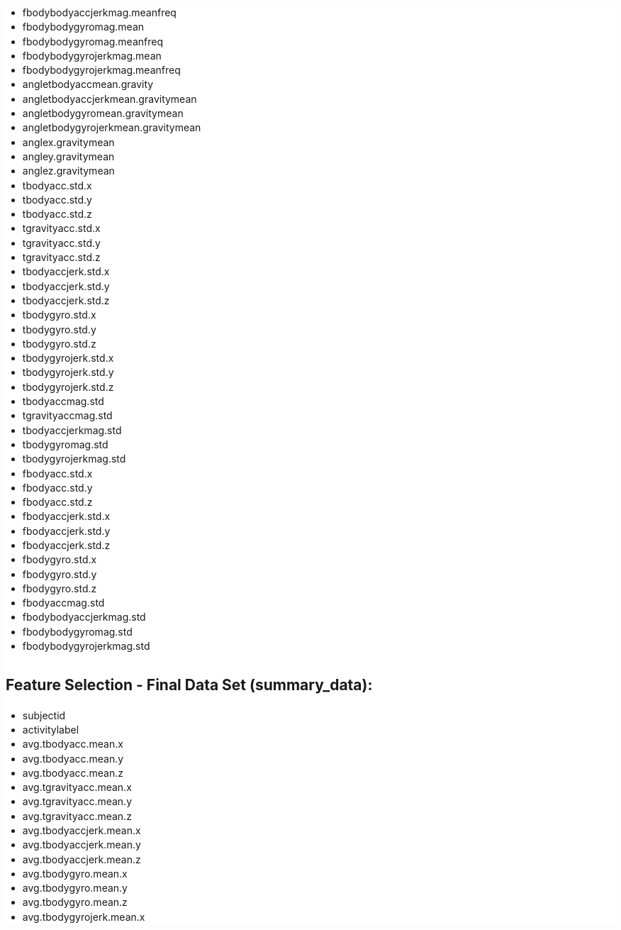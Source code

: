 - fbodybodyaccjerkmag.meanfreq
- fbodybodygyromag.mean
- fbodybodygyromag.meanfreq
- fbodybodygyrojerkmag.mean
- fbodybodygyrojerkmag.meanfreq
- angletbodyaccmean.gravity
- angletbodyaccjerkmean.gravitymean
- angletbodygyromean.gravitymean
- angletbodygyrojerkmean.gravitymean
- anglex.gravitymean
- angley.gravitymean
- anglez.gravitymean
- tbodyacc.std.x
- tbodyacc.std.y
- tbodyacc.std.z
- tgravityacc.std.x
- tgravityacc.std.y
- tgravityacc.std.z
- tbodyaccjerk.std.x
- tbodyaccjerk.std.y
- tbodyaccjerk.std.z
- tbodygyro.std.x
- tbodygyro.std.y
- tbodygyro.std.z
- tbodygyrojerk.std.x
- tbodygyrojerk.std.y
- tbodygyrojerk.std.z
- tbodyaccmag.std
- tgravityaccmag.std
- tbodyaccjerkmag.std
- tbodygyromag.std
- tbodygyrojerkmag.std
- fbodyacc.std.x
- fbodyacc.std.y
- fbodyacc.std.z
- fbodyaccjerk.std.x
- fbodyaccjerk.std.y
- fbodyaccjerk.std.z
- fbodygyro.std.x
- fbodygyro.std.y
- fbodygyro.std.z
- fbodyaccmag.std
- fbodybodyaccjerkmag.std
- fbodybodygyromag.std
- fbodybodygyrojerkmag.std

## Feature Selection - Final Data Set (summary_data):

- subjectid
- activitylabel
- avg.tbodyacc.mean.x
- avg.tbodyacc.mean.y
- avg.tbodyacc.mean.z
- avg.tgravityacc.mean.x
- avg.tgravityacc.mean.y
- avg.tgravityacc.mean.z
- avg.tbodyaccjerk.mean.x
- avg.tbodyaccjerk.mean.y
- avg.tbodyaccjerk.mean.z
- avg.tbodygyro.mean.x
- avg.tbodygyro.mean.y
- avg.tbodygyro.mean.z
- avg.tbodygyrojerk.mean.x